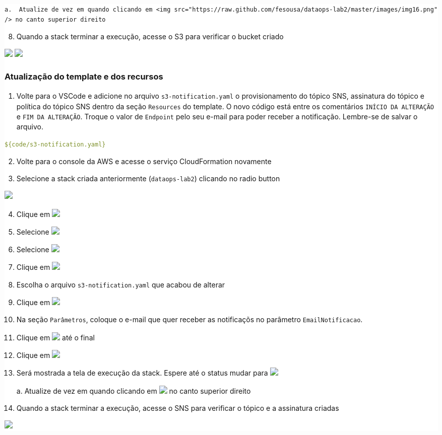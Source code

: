     a.	Atualize de vez em quando clicando em <img src="https://raw.github.com/fesousa/dataops-lab2/master/images/img16.png" /> no canto superior direito

8.	Quando a stack terminar a execução, acesse o S3 para verificar o bucket criado

<img src="https://raw.github.com/fesousa/dataops-lab2/master/images/img17.png" width='100%' />

<img src="https://raw.github.com/fesousa/dataops-lab2/master/images/img18.png" width='100%' />


### Atualização do template e dos recursos

1.	Volte para o VSCode e adicione no arquivo `s3-notification.yaml` o provisionamento do tópico SNS, assinatura do tópico e política do tópico SNS dentro da seção `Resources` do template. O novo código está entre os comentários `INÍCIO DA ALTERAÇÃO` e `FIM DA ALTERAÇÃO`. Troque o valor de `Endpoint` pelo seu e-mail para poder receber a notificação. Lembre-se de salvar o arquivo.

```yaml
${code/s3-notification.yaml}
```

2.	Volte para o console da AWS e acesse o serviço CloudFormation novamente

3.	Selecione a stack criada anteriormente (`dataops-lab2`) clicando no radio button

<img src="https://raw.github.com/fesousa/dataops-lab2/master/images/img19.png" width='100%'/>

4.	Clique em <img src="https://raw.github.com/fesousa/dataops-lab2/master/images/img20.png" />

5.	Selecione  <img src="https://raw.github.com/fesousa/dataops-lab2/master/images/img21.png" height='30'  />

6.	Selecione <img src="https://raw.github.com/fesousa/dataops-lab2/master/images/img22.png" height='30'  />

7.	Clique em <img src="https://raw.github.com/fesousa/dataops-lab2/master/images/img23.png" />

8.	Escolha o arquivo `s3-notification.yaml` que acabou de alterar

9. Clique em <img src="https://raw.github.com/fesousa/dataops-lab2/master/images/img24.png" />

10. Na seção `Parâmetros`, coloque o e-mail que quer receber as notificaçõs no parâmetro `EmailNotificacao`.

11.	Clique em <img src="https://raw.github.com/fesousa/dataops-lab2/master/images/img24.png" /> até o final

12.	Clique em <img src="https://raw.github.com/fesousa/dataops-lab2/master/images/img14.png" height='25' />

13.	Será mostrada a tela de execução da stack. Espere até o status mudar para <img src="https://raw.github.com/fesousa/dataops-lab2/master/images/img26.png" />

    a.	Atualize de vez em quando clicando em <img src="https://raw.github.com/fesousa/dataops-lab2/master/images/img27.png" /> no canto superior direito

14.	Quando a stack terminar a execução, acesse o SNS para verificar o tópico e a assinatura criadas

<img src="https://raw.github.com/fesousa/dataops-lab2/master/images/img28.png" width='100%' />
 